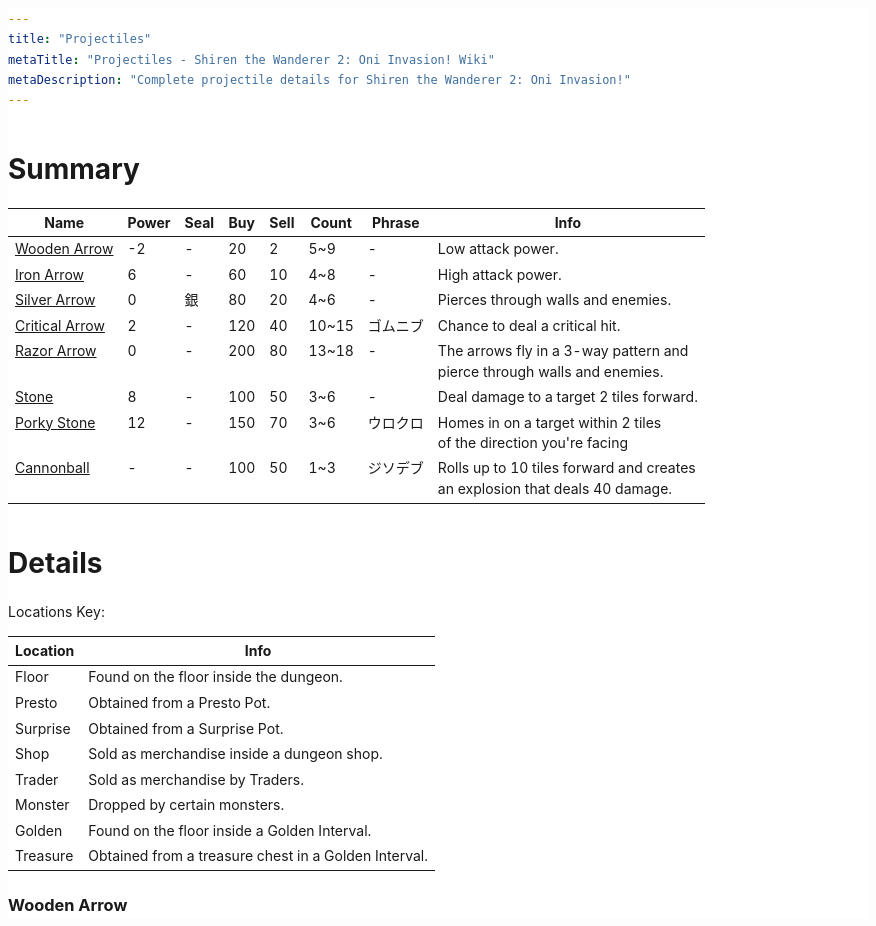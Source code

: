 ```yaml
---
title: "Projectiles"
metaTitle: "Projectiles - Shiren the Wanderer 2: Oni Invasion! Wiki"
metaDescription: "Complete projectile details for Shiren the Wanderer 2: Oni Invasion!"
---
```


# Summary
|Name|Power|Seal|Buy|Sell|Count|Phrase|Info|
|-|-|-|-|-|-|-|-|
|[Wooden Arrow](#wooden-arrow)|-2|-|20|2|5~9|-|Low attack power.|
|[Iron Arrow](#iron-arrow)|6|-|60|10|4~8|-|High attack power.|
|[Silver Arrow](#silver-arrow)|0|銀|80|20|4~6|-|Pierces through walls and enemies.|
|[Critical Arrow](#critical-arrow)|2|-|120|40|10~15|ゴムニブ|Chance to deal a critical hit.|
|[Razor Arrow](#razor-arrow)|0|-|200|80|13~18|-|The arrows fly in a 3-way pattern and<br/>pierce through walls and enemies.|
|[Stone](#stone)|8|-|100|50|3~6|-|Deal damage to a target 2 tiles forward.|
|[Porky Stone](#porky-stone)|12|-|150|70|3~6|ウロクロ|Homes in on a target within 2 tiles<br/>of the direction you're facing|
|[Cannonball](#cannonball)|-|-|100|50|1~3|ジソデブ|Rolls up to 10 tiles forward and creates<br/>an explosion that deals 40 damage.|

# Details

Locations Key:

|Location|Info|
|-|-|
|Floor|Found on the floor inside the dungeon.|
|Presto|Obtained from a Presto Pot.|
|Surprise|Obtained from a Surprise Pot.|
|Shop|Sold as merchandise inside a dungeon shop.|
|Trader|Sold as merchandise by Traders.|
|Monster|Dropped by certain monsters.|
|Golden|Found on the floor inside a Golden Interval.|
|Treasure|Obtained from a treasure chest in a Golden Interval.|

### Wooden Arrow
